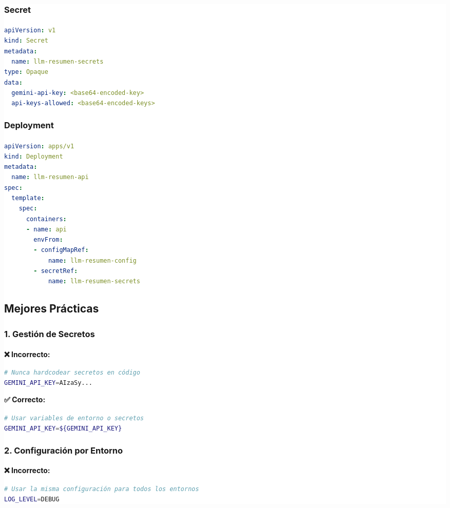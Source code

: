 ### Secret

```yaml
apiVersion: v1
kind: Secret
metadata:
  name: llm-resumen-secrets
type: Opaque
data:
  gemini-api-key: <base64-encoded-key>
  api-keys-allowed: <base64-encoded-keys>
```

### Deployment

```yaml
apiVersion: apps/v1
kind: Deployment
metadata:
  name: llm-resumen-api
spec:
  template:
    spec:
      containers:
      - name: api
        envFrom:
        - configMapRef:
            name: llm-resumen-config
        - secretRef:
            name: llm-resumen-secrets
```

## Mejores Prácticas

### 1. Gestión de Secretos

**❌ Incorrecto:**
```bash
# Nunca hardcodear secretos en código
GEMINI_API_KEY=AIzaSy...
```

**✅ Correcto:**
```bash
# Usar variables de entorno o secretos
GEMINI_API_KEY=${GEMINI_API_KEY}
```

### 2. Configuración por Entorno

**❌ Incorrecto:**
```bash
# Usar la misma configuración para todos los entornos
LOG_LEVEL=DEBUG
```
